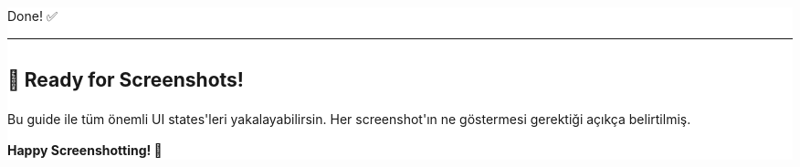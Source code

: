 Done! ✅

---

## 🚀 Ready for Screenshots!

Bu guide ile tüm önemli UI states'leri yakalayabilirsin. Her screenshot'ın ne göstermesi gerektiği açıkça belirtilmiş.

**Happy Screenshotting! 📸**